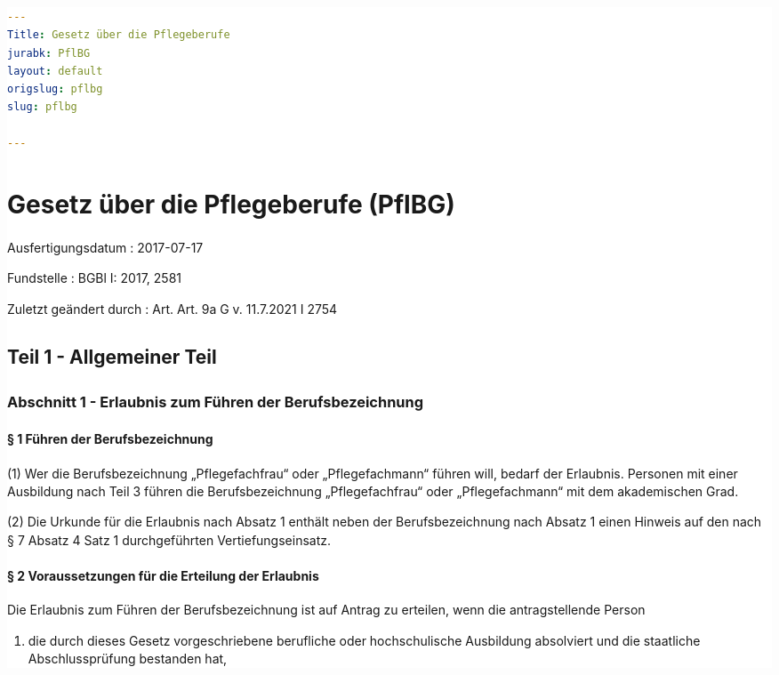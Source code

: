 ```yaml
---
Title: Gesetz über die Pflegeberufe
jurabk: PflBG
layout: default
origslug: pflbg
slug: pflbg

---
```


# Gesetz über die Pflegeberufe (PflBG)

Ausfertigungsdatum
:   2017-07-17

Fundstelle
:   BGBl I: 2017, 2581

Zuletzt geändert durch
:   Art. Art. 9a G v. 11.7.2021 I 2754

[^F799294_01_BJNR258110017]:     Dieses Gesetz dient der Umsetzung der Richtlinie 2005/36/EG des
    Europäischen Parlaments und des Rates vom 7. September 2005 über die
    Anerkennung von Berufsqualifikationen (ABl. L 255 vom 30.9.2005, S.
    22; L 271 vom 16.10.2007, S. 18), die zuletzt durch den Delegierten
    Beschluss (EU) 2016/790 (ABl. L 134 vom 24.5.2016, S. 135) geändert
    worden ist.


## Teil 1 - Allgemeiner Teil


### Abschnitt 1 - Erlaubnis zum Führen der Berufsbezeichnung


#### § 1 Führen der Berufsbezeichnung

(1) Wer die Berufsbezeichnung „Pflegefachfrau“ oder „Pflegefachmann“
führen will, bedarf der Erlaubnis. Personen mit einer Ausbildung nach
Teil 3 führen die Berufsbezeichnung „Pflegefachfrau“ oder
„Pflegefachmann“ mit dem akademischen Grad.

(2) Die Urkunde für die Erlaubnis nach Absatz 1 enthält neben der
Berufsbezeichnung nach Absatz 1 einen Hinweis auf den nach § 7 Absatz
4 Satz 1 durchgeführten Vertiefungseinsatz.


#### § 2 Voraussetzungen für die Erteilung der Erlaubnis

Die Erlaubnis zum Führen der Berufsbezeichnung ist auf Antrag zu
erteilen, wenn die antragstellende Person

1.  die durch dieses Gesetz vorgeschriebene berufliche oder hochschulische
    Ausbildung absolviert und die staatliche Abschlussprüfung bestanden
    hat,
